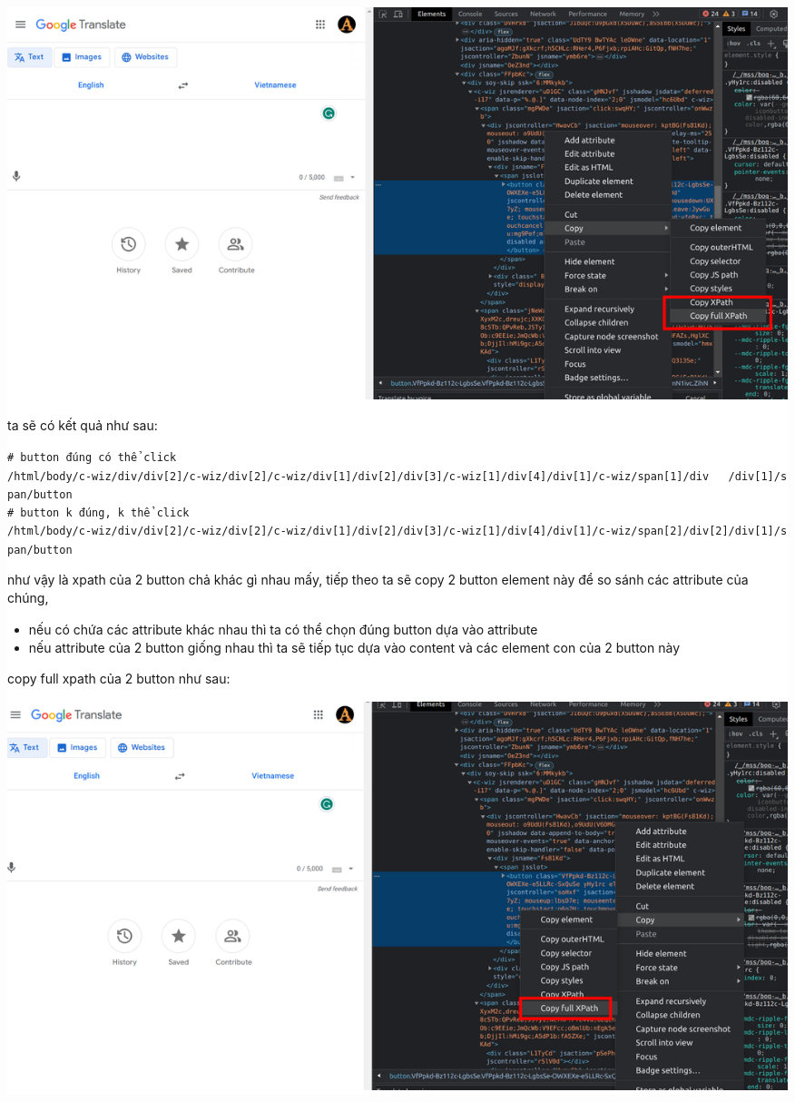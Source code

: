 ![Alt text](image-2.png)

ta sẽ có kết quả như sau:

```shell
# button đúng có thể click
/html/body/c-wiz/div/div[2]/c-wiz/div[2]/c-wiz/div[1]/div[2]/div[3]/c-wiz[1]/div[4]/div[1]/c-wiz/span[1]/div   /div[1]/span/button
# button k đúng, k thể click
/html/body/c-wiz/div/div[2]/c-wiz/div[2]/c-wiz/div[1]/div[2]/div[3]/c-wiz[1]/div[4]/div[1]/c-wiz/span[2]/div[2]/div[1]/span/button
```

như vậy là xpath của 2 button chả khác gì nhau mấy, tiếp theo ta sẽ copy 2 button element này để so sánh các attribute của chúng, 
  - nếu có chứa các attribute khác nhau thì ta có thể chọn đúng button dựa vào attribute
  - nếu attribute của 2 button giống nhau thì ta sẽ tiếp tục dựa vào content và các element con của 2 button này

copy full xpath của 2 button như sau:

![Alt text](image-3.png)
